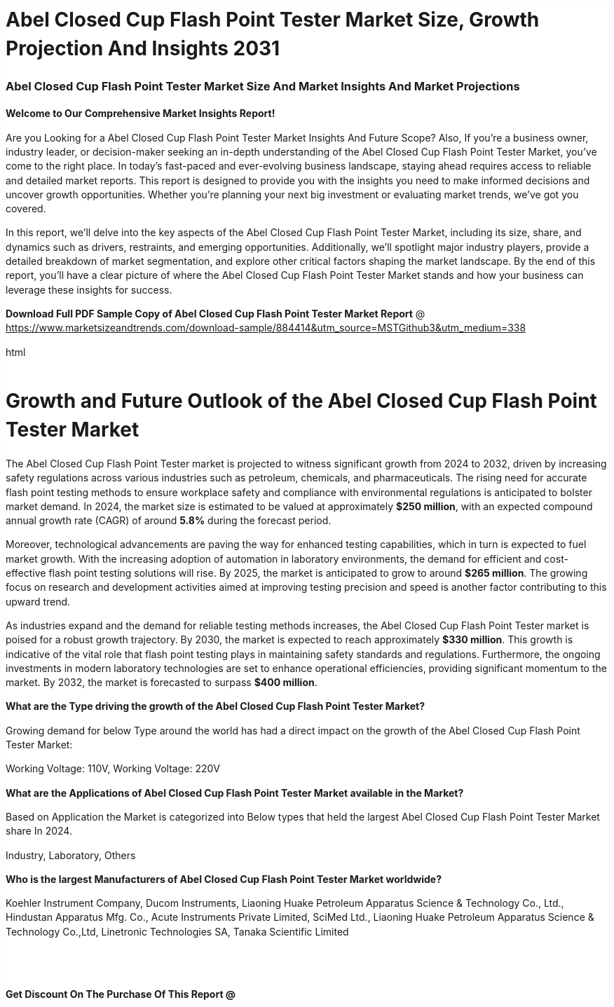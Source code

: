 <H1>Abel Closed Cup Flash Point Tester Market Size, Growth Projection And Insights 2031</H1><div class="" data-test-id=""><h3><span class="">Abel Closed Cup Flash Point Tester Market Size And Market Insights And Market Projections</span></h3></div><div class="" data-test-id=""><p><strong>Welcome to Our Comprehensive Market Insights Report!</strong></p><p>Are you Looking for a Abel Closed Cup Flash Point Tester Market Insights And Future Scope? Also, If you&rsquo;re a business owner, industry leader, or decision-maker seeking an in-depth understanding of the Abel Closed Cup Flash Point Tester Market, you&rsquo;ve come to the right place. In today&rsquo;s fast-paced and ever-evolving business landscape, staying ahead requires access to reliable and detailed market reports. This report is designed to provide you with the insights you need to make informed decisions and uncover growth opportunities. Whether you&rsquo;re planning your next big investment or evaluating market trends, we&rsquo;ve got you covered.</p><p>In this report, we&rsquo;ll delve into the key aspects of the Abel Closed Cup Flash Point Tester Market, including its size, share, and dynamics such as drivers, restraints, and emerging opportunities. Additionally, we&rsquo;ll spotlight major industry players, provide a detailed breakdown of market segmentation, and explore other critical factors shaping the market landscape. By the end of this report, you&rsquo;ll have a clear picture of where the Abel Closed Cup Flash Point Tester Market stands and how your business can leverage these insights for success.</p><p><strong>Download Full PDF Sample Copy of Abel Closed Cup Flash Point Tester Market Report</strong> @ <a href="https://www.marketsizeandtrends.com/download-sample/884414&utm_source=MSTGithub3&utm_medium=338" target="_blank">https://www.marketsizeandtrends.com/download-sample/884414&utm_source=MSTGithub3&utm_medium=338</a></p></div><div class="" data-test-id=""><p><span class="">html<!DOCTYPE html><html lang="en"><head> <meta charset="UTF-8"> <meta name="viewport" content="width=device-width, initial-scale=1.0"> <title>Abel Closed Cup Flash Point Tester Market Growth and Future Outlook</title></head><body> <h1>Growth and Future Outlook of the Abel Closed Cup Flash Point Tester Market</h1> <p>The Abel Closed Cup Flash Point Tester market is projected to witness significant growth from 2024 to 2032, driven by increasing safety regulations across various industries such as petroleum, chemicals, and pharmaceuticals. The rising need for accurate flash point testing methods to ensure workplace safety and compliance with environmental regulations is anticipated to bolster market demand. In 2024, the market size is estimated to be valued at approximately <strong>$250 million</strong>, with an expected compound annual growth rate (CAGR) of around <strong>5.8%</strong> during the forecast period.</p> <p>Moreover, technological advancements are paving the way for enhanced testing capabilities, which in turn is expected to fuel market growth. With the increasing adoption of automation in laboratory environments, the demand for efficient and cost-effective flash point testing solutions will rise. By 2025, the market is anticipated to grow to around <strong>$265 million</strong>. The growing focus on research and development activities aimed at improving testing precision and speed is another factor contributing to this upward trend.</p> <p><strong></strong></p> <p>As industries expand and the demand for reliable testing methods increases, the Abel Closed Cup Flash Point Tester market is poised for a robust growth trajectory. By 2030, the market is expected to reach approximately <strong>$330 million</strong>. This growth is indicative of the vital role that flash point testing plays in maintaining safety standards and regulations. Furthermore, the ongoing investments in modern laboratory technologies are set to enhance operational efficiencies, providing significant momentum to the market. By 2032, the market is forecasted to surpass <strong>$400 million</strong>.</p></body></html></span></p><p><strong><span class="">What are the&nbsp;Type driving the growth of the Abel Closed Cup Flash Point Tester Market?</span></strong></p></div><div class="" data-test-id=""><p><span class="">Growing demand for below Type around the world has had a direct impact on the growth of the Abel Closed Cup Flash Point Tester Market:</span></p></div><div class="" data-test-id=""><p>Working Voltage: 110V, Working Voltage: 220V</p><p><span class=""><strong>What are the&nbsp;Applications&nbsp;of Abel Closed Cup Flash Point Tester Market available in the Market?</strong></span></p></div><div class="" data-test-id=""><p><span class="">Based on Application the Market is categorized into Below types that held the largest Abel Closed Cup Flash Point Tester Market share In 2024.</span></p></div><div class="" data-test-id=""><p><span class="">Industry, Laboratory, Others</span></p><p><span class=""><strong>Who is the largest Manufacturers of Abel Closed Cup Flash Point Tester Market worldwide?</strong></span></p></div><div class="" data-test-id=""><p><span class="">Koehler Instrument Company, Ducom Instruments, Liaoning Huake Petroleum Apparatus Science & Technology Co., Ltd., Hindustan Apparatus Mfg. Co., Acute Instruments Private Limited, SciMed Ltd., Liaoning Huake Petroleum Apparatus Science & Technology Co.,Ltd, Linetronic Technologies SA, Tanaka Scientific Limited</span></p></div><div class="" data-test-id="">&nbsp;</div><div class="" data-test-id="">&nbsp;</div><div class="" data-test-id=""><p><span class=""><strong>Get Discount On The Purchase Of This Report @</strong>